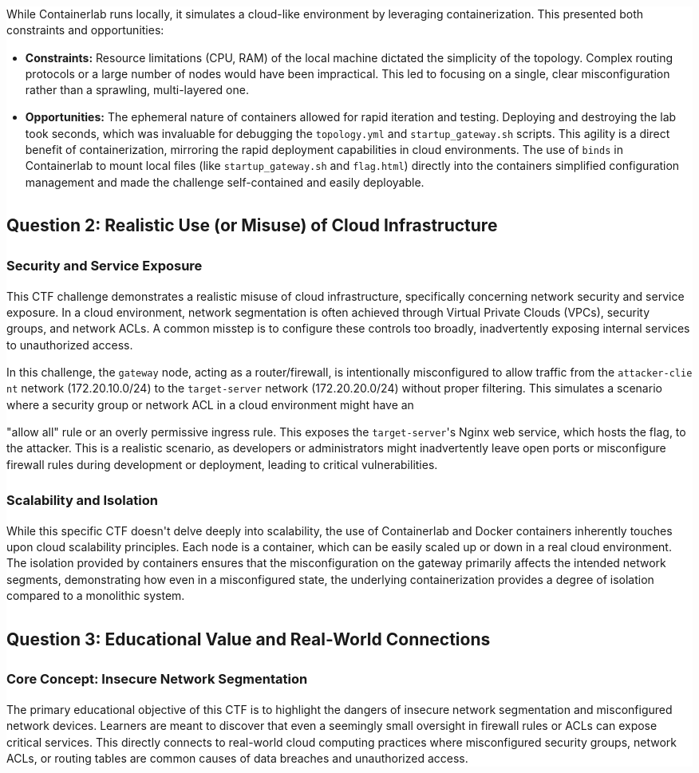 While Containerlab runs locally, it simulates a cloud-like environment by leveraging containerization. This presented both constraints and opportunities:

-   **Constraints:** Resource limitations (CPU, RAM) of the local machine dictated the simplicity of the topology. Complex routing protocols or a large number of nodes would have been impractical. This led to focusing on a single, clear misconfiguration rather than a sprawling, multi-layered one.

-   **Opportunities:** The ephemeral nature of containers allowed for rapid iteration and testing. Deploying and destroying the lab took seconds, which was invaluable for debugging the `topology.yml` and `startup_gateway.sh` scripts. This agility is a direct benefit of containerization, mirroring the rapid deployment capabilities in cloud environments. The use of `binds` in Containerlab to mount local files (like `startup_gateway.sh` and `flag.html`) directly into the containers simplified configuration management and made the challenge self-contained and easily deployable.

## Question 2: Realistic Use (or Misuse) of Cloud Infrastructure

### Security and Service Exposure

This CTF challenge demonstrates a realistic misuse of cloud infrastructure, specifically concerning network security and service exposure. In a cloud environment, network segmentation is often achieved through Virtual Private Clouds (VPCs), security groups, and network ACLs. A common misstep is to configure these controls too broadly, inadvertently exposing internal services to unauthorized access.

In this challenge, the `gateway` node, acting as a router/firewall, is intentionally misconfigured to allow traffic from the `attacker-client` network (172.20.10.0/24) to the `target-server` network (172.20.20.0/24) without proper filtering. This simulates a scenario where a security group or network ACL in a cloud environment might have an 


"allow all" rule or an overly permissive ingress rule. This exposes the `target-server`'s Nginx web service, which hosts the flag, to the attacker. This is a realistic scenario, as developers or administrators might inadvertently leave open ports or misconfigure firewall rules during development or deployment, leading to critical vulnerabilities.

### Scalability and Isolation

While this specific CTF doesn't delve deeply into scalability, the use of Containerlab and Docker containers inherently touches upon cloud scalability principles. Each node is a container, which can be easily scaled up or down in a real cloud environment. The isolation provided by containers ensures that the misconfiguration on the gateway primarily affects the intended network segments, demonstrating how even in a misconfigured state, the underlying containerization provides a degree of isolation compared to a monolithic system.

## Question 3: Educational Value and Real-World Connections

### Core Concept: Insecure Network Segmentation

The primary educational objective of this CTF is to highlight the dangers of insecure network segmentation and misconfigured network devices. Learners are meant to discover that even a seemingly small oversight in firewall rules or ACLs can expose critical services. This directly connects to real-world cloud computing practices where misconfigured security groups, network ACLs, or routing tables are common causes of data breaches and unauthorized access.
